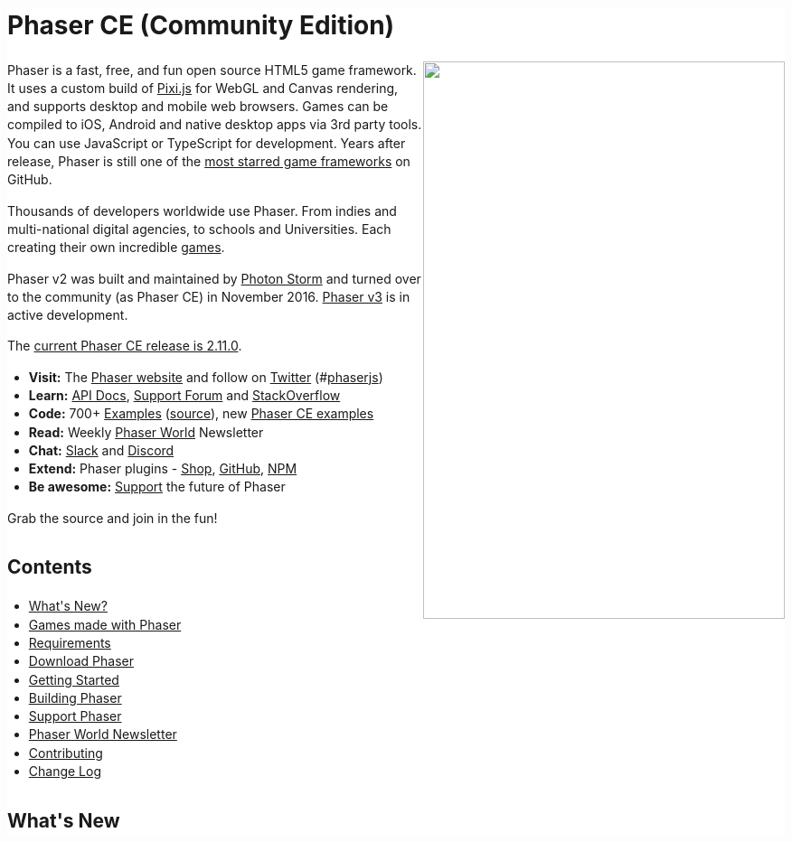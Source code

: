 # Phaser CE (Community Edition)

<img src="https://phaser.io/images/github/arcade-cab.png" align="right" width="400" height="617">

Phaser is a fast, free, and fun open source HTML5 game framework. It uses a custom build of [Pixi.js](https://github.com/GoodBoyDigital/pixi.js/) for WebGL and Canvas rendering, and supports desktop and mobile web browsers. Games can be compiled to iOS, Android and native desktop apps via 3rd party tools. You can use JavaScript or TypeScript for development. Years after release, Phaser is still one of the [most starred game frameworks](https://github.com/showcases/javascript-game-engines) on GitHub.

Thousands of developers worldwide use Phaser. From indies and multi-national digital agencies, to schools and Universities. Each creating their own incredible [games](http://phaser.io/games).

Phaser v2 was built and maintained by [Photon Storm](http://www.photonstorm.com) and turned over to the community (as Phaser CE) in November 2016. [Phaser v3](http://phaser.io/phaser3) is in active development.

The [current Phaser CE release is 2.11.0](https://github.com/photonstorm/phaser-ce/releases/tag/v2.11.0).

- **Visit:** The [Phaser website](http://phaser.io) and follow on [Twitter](https://twitter.com/photonstorm) (#[phaserjs](https://twitter.com/hashtag/phaserjs))
- **Learn:** [API Docs](https://photonstorm.github.io/phaser-ce/), [Support Forum][forum] and [StackOverflow](https://stackoverflow.com/questions/tagged/phaser-framework)
- **Code:** 700+ [Examples](http://phaser.io/examples) ([source][examples]), new [Phaser CE examples](https://codepen.io/collection/AMbZgY/)
- **Read:** Weekly [Phaser World](#newsletter) Newsletter
- **Chat:** [Slack](http://phaser.io/community/slack) and [Discord](http://phaser.io/community/discord)
- **Extend:** Phaser plugins - [Shop](http://phaser.io/shop/plugins), [GitHub](https://github.com/search?q=topic%3Aphaser-plugin&type=Repositories "Phaser plugins on GitHub"), [NPM](https://www.npmjs.com/browse/keyword/phaser-plugin "Phaser plugins on NPM")
- **Be awesome:** [Support](#support) the future of Phaser

Grab the source and join in the fun!

## Contents

- [What's New?](#whats-new)
- [Games made with Phaser](#games)
- [Requirements](#requirements)
- [Download Phaser](#download)
- [Getting Started](#getting-started)
- [Building Phaser](#building-phaser)
- [Support Phaser](#support)
- [Phaser World Newsletter](#newsletter)
- [Contributing](#contributing)
- [Change Log](#change-log)

<a name="whats-new"></a>

## What's New


[get-js]: https://github.com/photonstorm/phaser-ce/releases/download/v2.11.0/phaser.js
[get-minjs]: https://github.com/photonstorm/phaser-ce/releases/download/v2.11.0/phaser.min.js
[get-zip]: https://github.com/photonstorm/phaser-ce/archive/v2.11.0.zip
[get-tgz]: https://github.com/photonstorm/phaser-ce/archive/v2.11.0.tar.gz
[clone-http]: https://github.com/photonstorm/phaser.git
[clone-ssh]: ssh://git@github.com:photonstorm/phaser.git
[clone-svn]: https://github.com/photonstorm/phaser
[clone-ghwin]: github-windows://openRepo/https://github.com/photonstorm/phaser-ce
[clone-ghmac]: github-mac://openRepo/https://github.com/photonstorm/phaser-ce
[phaser]: https://github.com/photonstorm/phaser-ce
[issues]: https://github.com/photonstorm/phaser-ce/issues
[examples]: https://github.com/photonstorm/phaser-examples
[contribute]: https://github.com/photonstorm/phaser-ce/blob/master/.github/CONTRIBUTING.md
[forum]: http://www.html5gamedevs.com/forum/14-phaser/